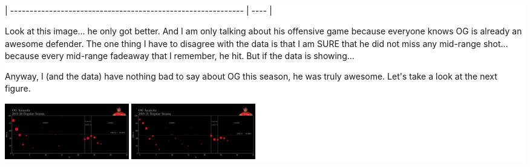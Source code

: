 | ------------------------------------------------------------ | ---- |

Look at this image... he only got better. And I am only talking about his offensive game because everyone knows OG is already an awesome defender. The one thing I have to disagree with the data is that I am SURE that he did not miss any mid-range shot... because every mid-range fadeaway that I remember, he hit. But if the data is showing...

Anyway, I (and the data) have nothing bad to say about OG this season, he was truly awesome. Let's take a look at the next figure.

<img src="./plots/2019-20/oganunoby_fg_per_feet.png" style="zoom: 20%;" />

<img src="./plots/2020-21/oganunoby_fg_per_feet.png" style="zoom: 20%;" />
